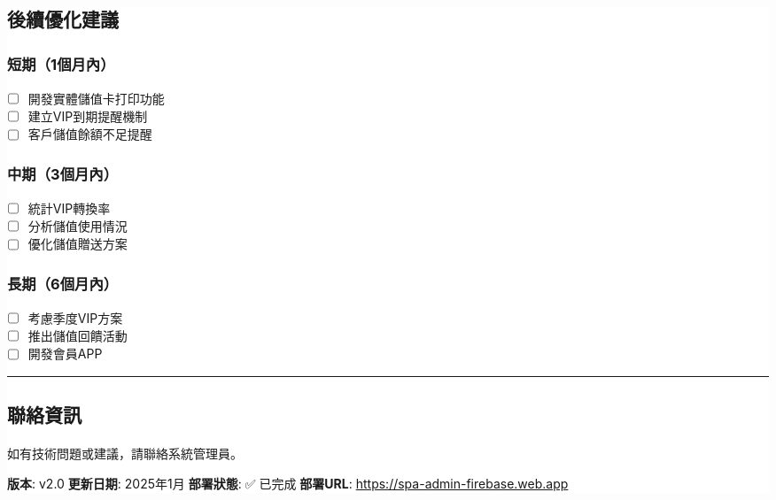 
## 後續優化建議

### 短期（1個月內）
- [ ] 開發實體儲值卡打印功能
- [ ] 建立VIP到期提醒機制
- [ ] 客戶儲值餘額不足提醒

### 中期（3個月內）
- [ ] 統計VIP轉換率
- [ ] 分析儲值使用情況
- [ ] 優化儲值贈送方案

### 長期（6個月內）
- [ ] 考慮季度VIP方案
- [ ] 推出儲值回饋活動
- [ ] 開發會員APP

---

## 聯絡資訊

如有技術問題或建議，請聯絡系統管理員。

**版本**: v2.0
**更新日期**: 2025年1月
**部署狀態**: ✅ 已完成
**部署URL**: https://spa-admin-firebase.web.app
